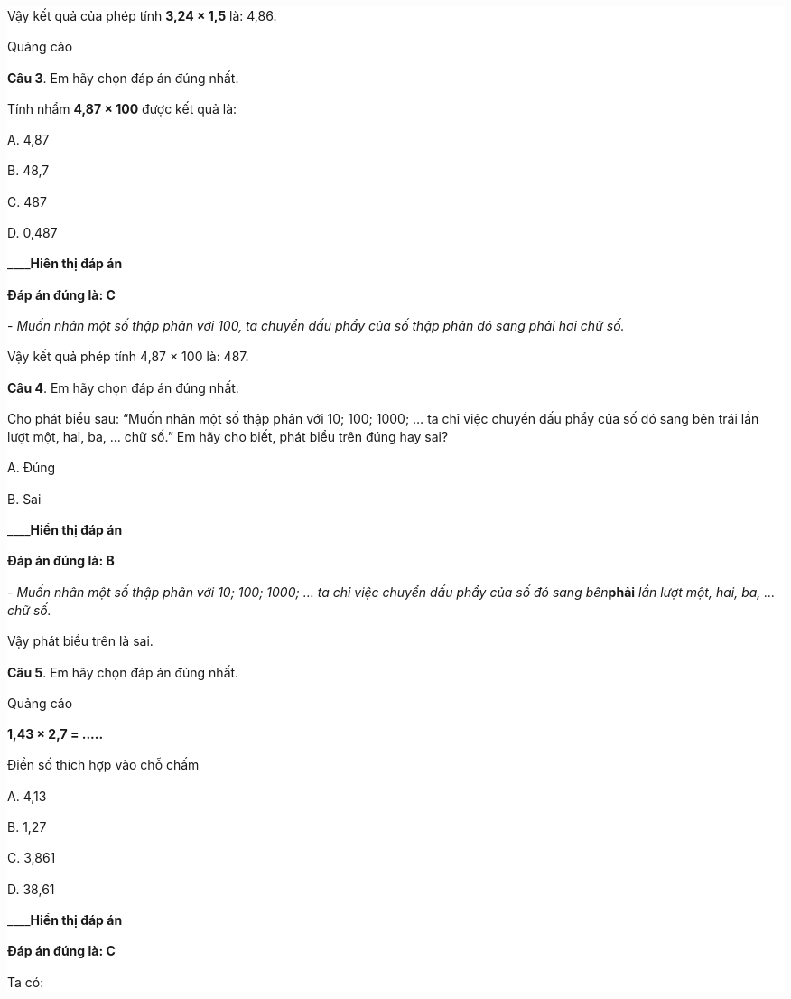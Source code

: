 Vậy kết quả của phép tính **3,24 × 1,5** là: 4,86.

Quảng cáo

**Câu 3**. Em hãy chọn đáp án đúng nhất.

Tính nhẩm **4,87 × 100** được kết quả là:

A. 4,87

B. 48,7

C. 487

D. 0,487

____**Hiển thị đáp án**

**Đáp án đúng là: C**

\- _Muốn nhân một số thập phân với 100, ta chuyển dấu phẩy của số thập phân đó sang phải hai chữ số._

Vậy kết quả phép tính 4,87 × 100 là: 487.

**Câu 4**. Em hãy chọn đáp án đúng nhất.

Cho phát biểu sau: “Muốn nhân một số thập phân với 10; 100; 1000; … ta chỉ việc chuyển dấu phẩy của số đó sang bên trái lần lượt một, hai, ba, ... chữ số.” Em hãy cho biết, phát biểu trên đúng hay sai?

A. Đúng

B. Sai

____**Hiển thị đáp án**

**Đáp án đúng là: B**

\- _Muốn nhân một số thập phân với 10; 100; 1000; … ta chỉ việc chuyển dấu phẩy của số đó sang bên_**phải** _lần lượt một, hai, ba, ... chữ số._

Vậy phát biểu trên là sai.

**Câu 5**. Em hãy chọn đáp án đúng nhất.

Quảng cáo

**1,43 × 2,7 = .....**

Điền số thích hợp vào chỗ chấm

A. 4,13

B. 1,27

C. 3,861

D. 38,61

____**Hiển thị đáp án**

**Đáp án đúng là: C**

Ta có:
